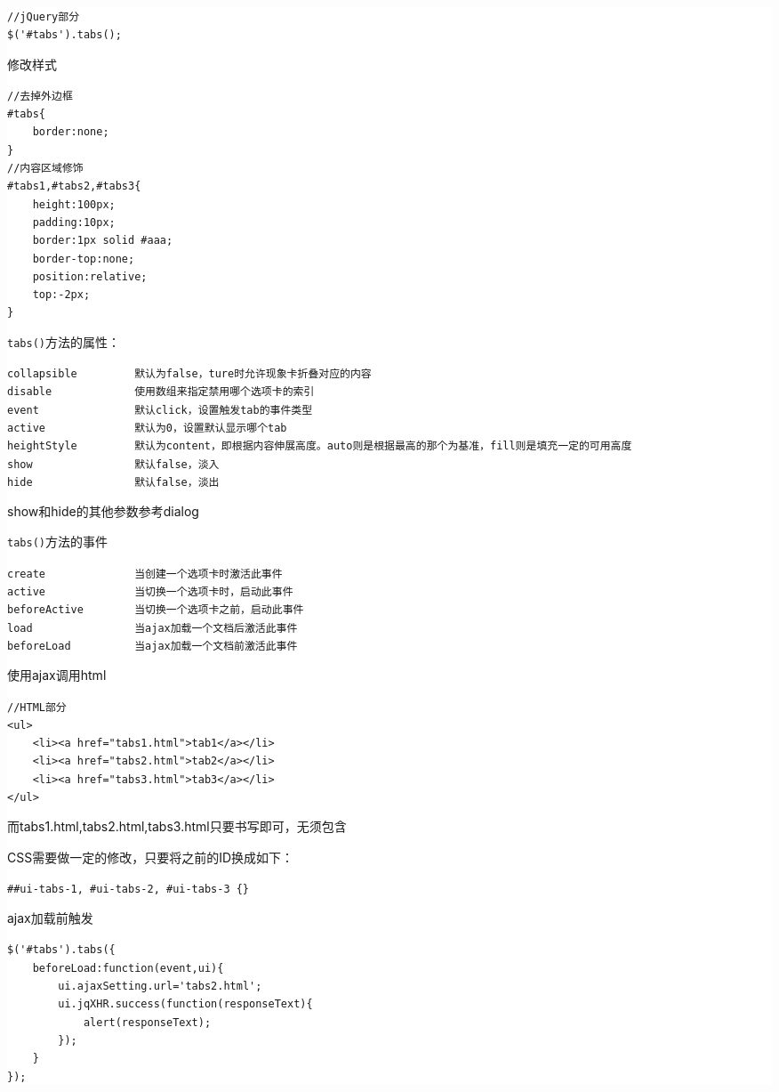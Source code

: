 	//jQuery部分
	$('#tabs').tabs();

修改样式

	//去掉外边框
	#tabs{
		border:none;
	}
	//内容区域修饰
	#tabs1,#tabs2,#tabs3{
		height:100px;
		padding:10px;
		border:1px solid #aaa;
		border-top:none;
		position:relative;
		top:-2px;
	}

`tabs()`方法的属性：

	collapsible			默认为false，ture时允许现象卡折叠对应的内容
	disable				使用数组来指定禁用哪个选项卡的索引
	event				默认click，设置触发tab的事件类型
	active				默认为0，设置默认显示哪个tab
	heightStyle			默认为content，即根据内容伸展高度。auto则是根据最高的那个为基准，fill则是填充一定的可用高度
	show				默认false，淡入
	hide				默认false，淡出

show和hide的其他参数参考dialog

`tabs()`方法的事件

	create				当创建一个选项卡时激活此事件
	active				当切换一个选项卡时，启动此事件
	beforeActive		当切换一个选项卡之前，启动此事件
	load				当ajax加载一个文档后激活此事件
	beforeLoad			当ajax加载一个文档前激活此事件

使用ajax调用html

	//HTML部分
	<ul>
		<li><a href="tabs1.html">tab1</a></li>
		<li><a href="tabs2.html">tab2</a></li>
		<li><a href="tabs3.html">tab3</a></li>
	</ul>

而tabs1.html,tabs2.html,tabs3.html只要书写即可，无须包含<div>

CSS需要做一定的修改，只要将之前的ID换成如下：

	##ui-tabs-1, #ui-tabs-2, #ui-tabs-3 {}

ajax加载前触发

	$('#tabs').tabs({
		beforeLoad:function(event,ui){
			ui.ajaxSetting.url='tabs2.html';
			ui.jqXHR.success(function(responseText){
				alert(responseText);
			});
		}
	});
